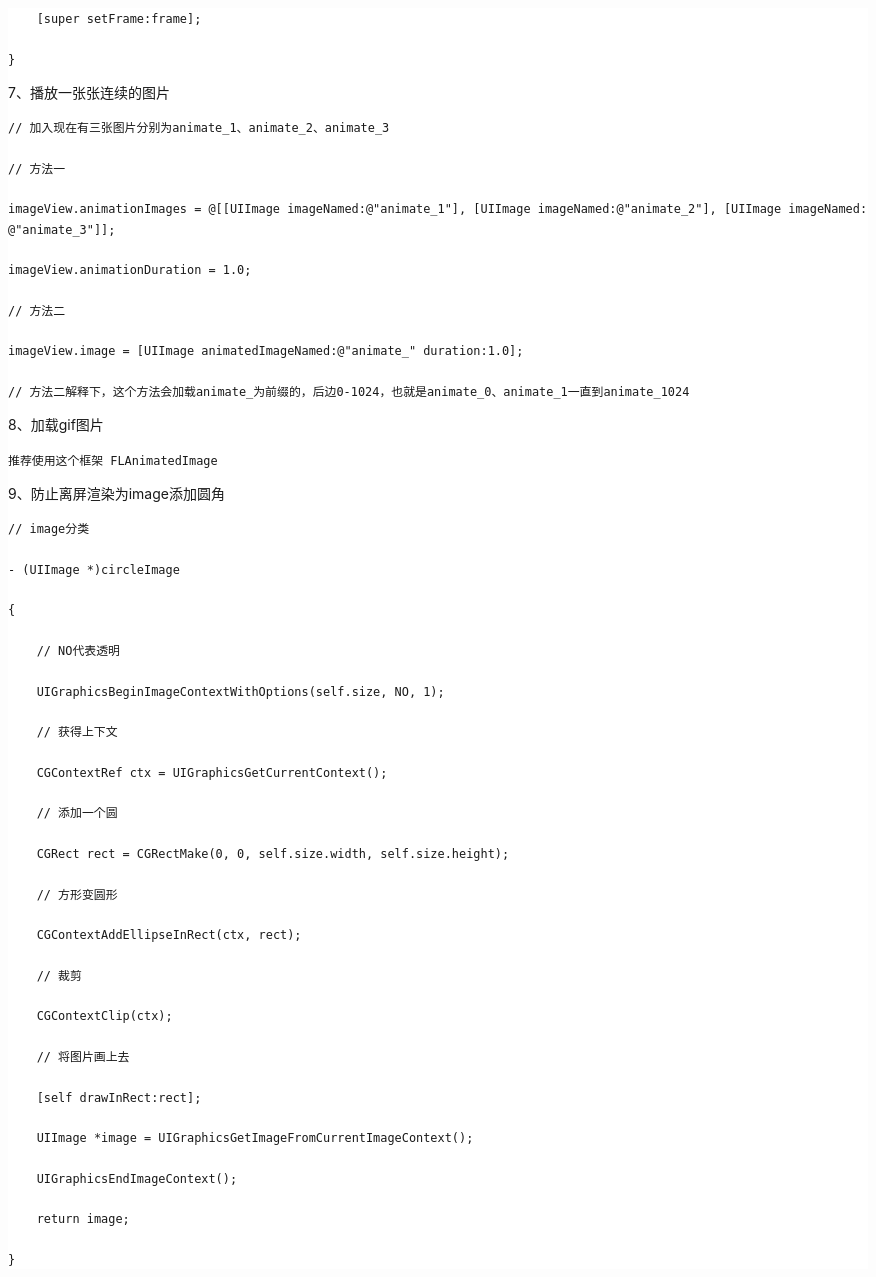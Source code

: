         [super setFrame:frame];
    
    }

7、播放一张张连续的图片

    // 加入现在有三张图片分别为animate_1、animate_2、animate_3

    // 方法一

    imageView.animationImages = @[[UIImage imageNamed:@"animate_1"], [UIImage imageNamed:@"animate_2"], [UIImage imageNamed:@"animate_3"]];
    
    imageView.animationDuration = 1.0;

    // 方法二

    imageView.image = [UIImage animatedImageNamed:@"animate_" duration:1.0];
    
    // 方法二解释下，这个方法会加载animate_为前缀的，后边0-1024，也就是animate_0、animate_1一直到animate_1024

8、加载gif图片

    推荐使用这个框架 FLAnimatedImage

9、防止离屏渲染为image添加圆角

    // image分类

    - (UIImage *)circleImage

    {

        // NO代表透明

        UIGraphicsBeginImageContextWithOptions(self.size, NO, 1);

        // 获得上下文

        CGContextRef ctx = UIGraphicsGetCurrentContext();

        // 添加一个圆

        CGRect rect = CGRectMake(0, 0, self.size.width, self.size.height);

        // 方形变圆形

        CGContextAddEllipseInRect(ctx, rect);

        // 裁剪

        CGContextClip(ctx);

        // 将图片画上去

        [self drawInRect:rect];

        UIImage *image = UIGraphicsGetImageFromCurrentImageContext();

        UIGraphicsEndImageContext();

        return image;

    }
